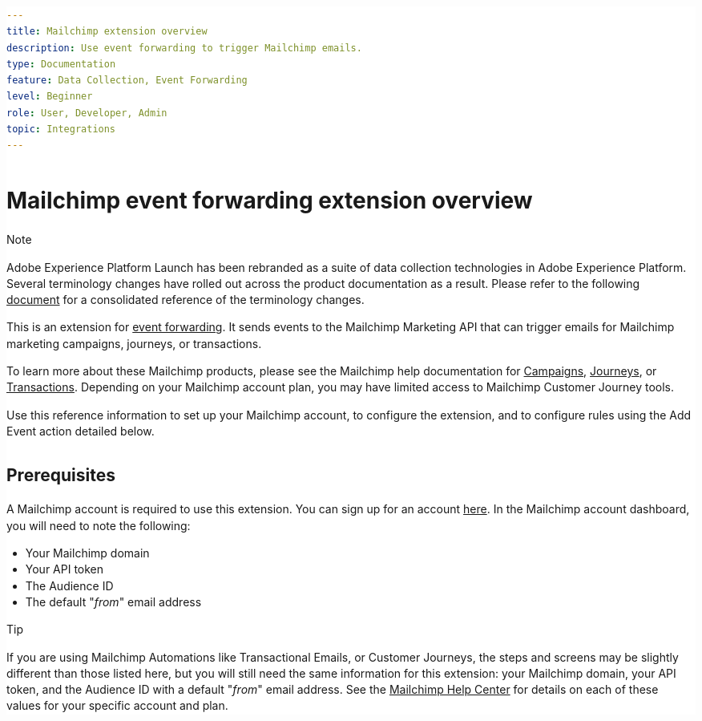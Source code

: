 ```yaml
---
title: Mailchimp extension overview
description: Use event forwarding to trigger Mailchimp emails.
type: Documentation
feature: Data Collection, Event Forwarding
level: Beginner
role: User, Developer, Admin
topic: Integrations
---
```

# Mailchimp event forwarding extension overview

>[!NOTE]
>  
>Adobe Experience Platform Launch has been rebranded as a suite of data collection technologies in Adobe Experience Platform. Several terminology changes have rolled out across the product documentation as a result. Please refer to the following [document](https://experienceleague.adobe.com/docs/experience-platform/tags/term-updates.html) for a consolidated reference of the terminology changes.

This is an extension for [event forwarding](https://experienceleague.adobe.com/docs/experience-platform/tags/event-forwarding/overview.html). It sends events to the Mailchimp Marketing API that can trigger emails for Mailchimp marketing campaigns, journeys, or transactions.

To learn more about these Mailchimp products, please see the Mailchimp help documentation for [Campaigns](https://mailchimp.com/help/getting-started-with-campaigns/), [Journeys](https://mailchimp.com/help/about-customer-journeys/), or [Transactions](https://mailchimp.com/help/transactional/). Depending on your Mailchimp account plan, you may have limited access to Mailchimp Customer Journey tools.

Use this reference information to set up your Mailchimp account, to configure the extension, and to configure rules using the Add Event action detailed below.

## Prerequisites

A Mailchimp account is required to use this extension. You can sign up for an account [here](https://login.mailchimp.com/signup/). In the Mailchimp account dashboard, you will need to note the following:

- Your Mailchimp domain
- Your API token
- The Audience ID
- The default "_from_" email address

>[!TIP]
>  
>If you are using Mailchimp Automations like Transactional Emails, or Customer Journeys, the steps and screens may be slightly different than those listed here, but you will still need the same information for this extension: your Mailchimp domain, your API token, and the Audience ID with a default "_from_" email address. See the [Mailchimp Help Center](https://mailchimp.com/help/) for details on each of these values for your specific account and plan.
